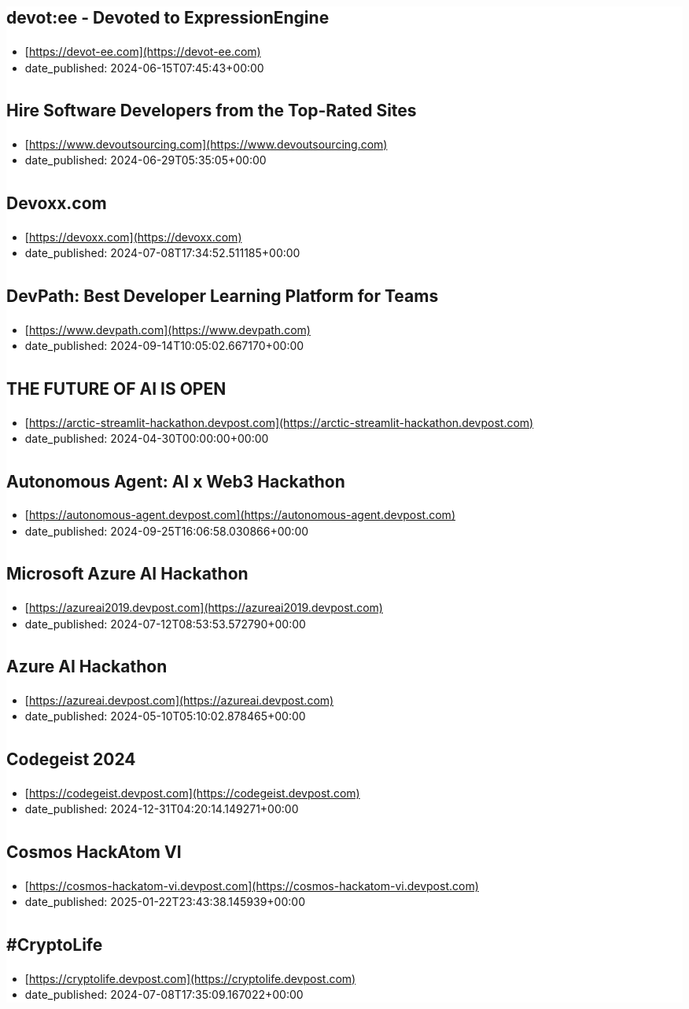  ## devot:ee - Devoted to ExpressionEngine
 - [https://devot-ee.com](https://devot-ee.com)
 - date_published: 2024-06-15T07:45:43+00:00

 ## Hire Software Developers from the Top-Rated Sites
 - [https://www.devoutsourcing.com](https://www.devoutsourcing.com)
 - date_published: 2024-06-29T05:35:05+00:00

 ## Devoxx.com
 - [https://devoxx.com](https://devoxx.com)
 - date_published: 2024-07-08T17:34:52.511185+00:00

 ## DevPath: Best Developer Learning Platform for Teams
 - [https://www.devpath.com](https://www.devpath.com)
 - date_published: 2024-09-14T10:05:02.667170+00:00

 ## THE FUTURE OF AI IS OPEN
 - [https://arctic-streamlit-hackathon.devpost.com](https://arctic-streamlit-hackathon.devpost.com)
 - date_published: 2024-04-30T00:00:00+00:00

 ## Autonomous Agent: AI x Web3 Hackathon
 - [https://autonomous-agent.devpost.com](https://autonomous-agent.devpost.com)
 - date_published: 2024-09-25T16:06:58.030866+00:00

 ## Microsoft Azure AI Hackathon
 - [https://azureai2019.devpost.com](https://azureai2019.devpost.com)
 - date_published: 2024-07-12T08:53:53.572790+00:00

 ## Azure AI Hackathon
 - [https://azureai.devpost.com](https://azureai.devpost.com)
 - date_published: 2024-05-10T05:10:02.878465+00:00

 ## Codegeist 2024
 - [https://codegeist.devpost.com](https://codegeist.devpost.com)
 - date_published: 2024-12-31T04:20:14.149271+00:00

 ## Cosmos HackAtom VI
 - [https://cosmos-hackatom-vi.devpost.com](https://cosmos-hackatom-vi.devpost.com)
 - date_published: 2025-01-22T23:43:38.145939+00:00

 ## #CryptoLife
 - [https://cryptolife.devpost.com](https://cryptolife.devpost.com)
 - date_published: 2024-07-08T17:35:09.167022+00:00
